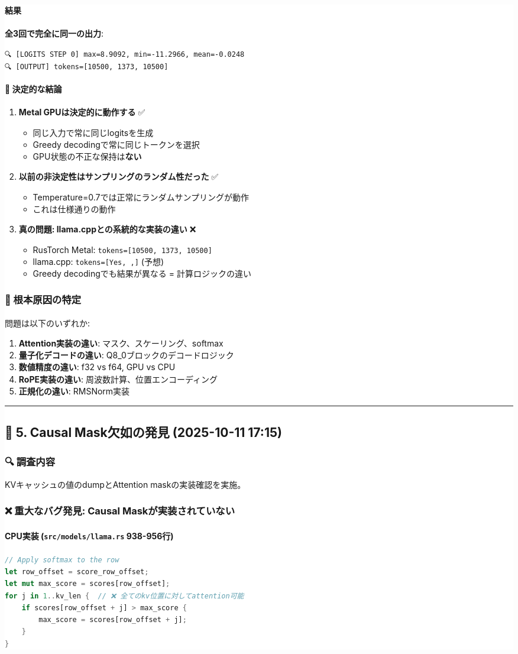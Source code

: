 #### 結果
**全3回で完全に同一の出力**:
```
🔍 [LOGITS STEP 0] max=8.9092, min=-11.2966, mean=-0.0248
🔍 [OUTPUT] tokens=[10500, 1373, 10500]
```

#### 🎯 決定的な結論

1. **Metal GPUは決定的に動作する** ✅
   - 同じ入力で常に同じlogitsを生成
   - Greedy decodingで常に同じトークンを選択
   - GPU状態の不正な保持は**ない**

2. **以前の非決定性はサンプリングのランダム性だった** ✅
   - Temperature=0.7では正常にランダムサンプリングが動作
   - これは仕様通りの動作

3. **真の問題: llama.cppとの系統的な実装の違い** ❌
   - RusTorch Metal: `tokens=[10500, 1373, 10500]`
   - llama.cpp: `tokens=[Yes, ,]` (予想)
   - Greedy decodingでも結果が異なる = 計算ロジックの違い

### 🎯 根本原因の特定

問題は以下のいずれか:
1. **Attention実装の違い**: マスク、スケーリング、softmax
2. **量子化デコードの違い**: Q8_0ブロックのデコードロジック
3. **数値精度の違い**: f32 vs f64, GPU vs CPU
4. **RoPE実装の違い**: 周波数計算、位置エンコーディング
5. **正規化の違い**: RMSNorm実装

---

## 🚨 5. Causal Mask欠如の発見 (2025-10-11 17:15)

### 🔍 調査内容
KVキャッシュの値のdumpとAttention maskの実装確認を実施。

### ❌ 重大なバグ発見: Causal Maskが実装されていない

#### CPU実装 (`src/models/llama.rs` 938-956行)
```rust
// Apply softmax to the row
let row_offset = score_row_offset;
let mut max_score = scores[row_offset];
for j in 1..kv_len {  // ❌ 全てのkv位置に対してattention可能
    if scores[row_offset + j] > max_score {
        max_score = scores[row_offset + j];
    }
}
```
